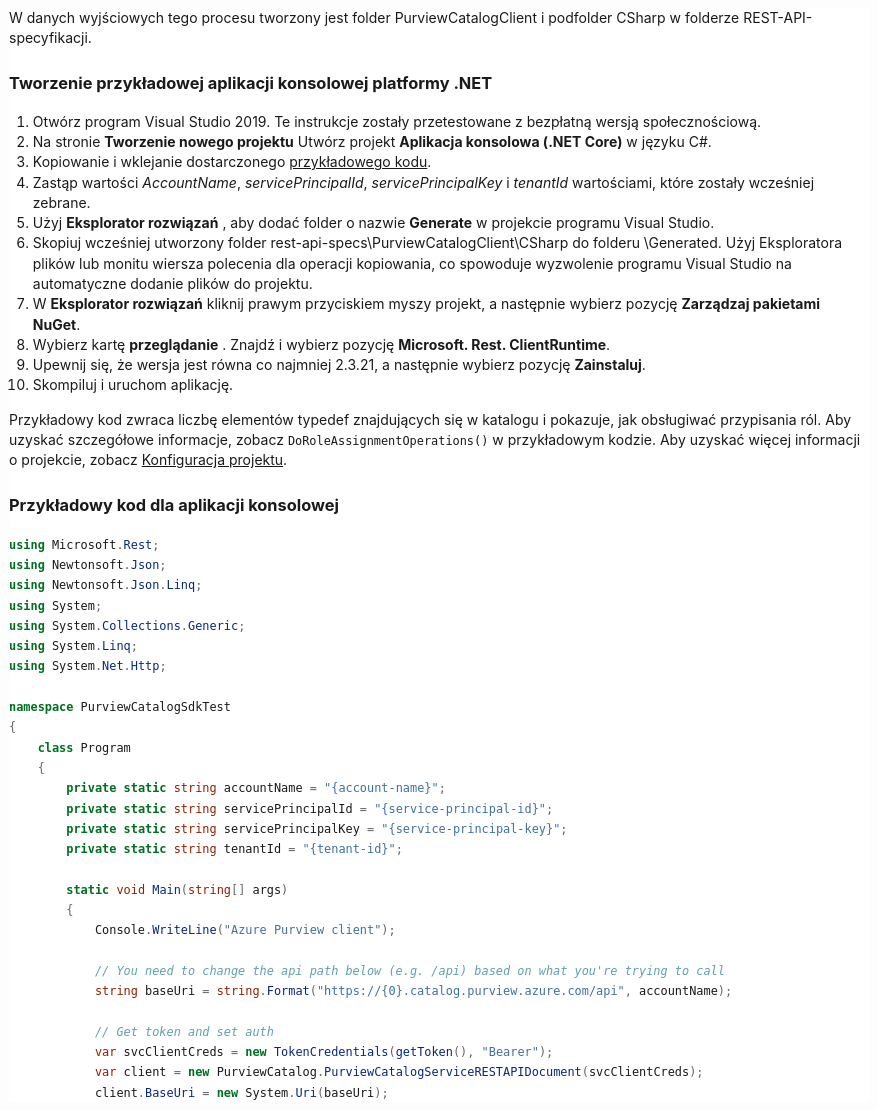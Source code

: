    W danych wyjściowych tego procesu tworzony jest folder PurviewCatalogClient i podfolder CSharp w folderze REST-API-specyfikacji.

### <a name="create-a-sample-net-console-application"></a>Tworzenie przykładowej aplikacji konsolowej platformy .NET

1. Otwórz program Visual Studio 2019. Te instrukcje zostały przetestowane z bezpłatną wersją społecznościową.
1. Na stronie **Tworzenie nowego projektu** Utwórz projekt **Aplikacja konsolowa (.NET Core)** w języku C#.
1. Kopiowanie i wklejanie dostarczonego [przykładowego kodu](#sample-code-for-the-console-application).
1. Zastąp wartości *AccountName*, *servicePrincipalId*, *servicePrincipalKey* i *tenantId* wartościami, które zostały wcześniej zebrane.
1. Użyj **Eksplorator rozwiązań** , aby dodać folder o nazwie **Generate** w projekcie programu Visual Studio.
1. Skopiuj wcześniej utworzony folder rest-api-specs\PurviewCatalogClient\CSharp do folderu \Generated. Użyj Eksploratora plików lub monitu wiersza polecenia dla operacji kopiowania, co spowoduje wyzwolenie programu Visual Studio na automatyczne dodanie plików do projektu.
1. W **Eksplorator rozwiązań** kliknij prawym przyciskiem myszy projekt, a następnie wybierz pozycję **Zarządzaj pakietami NuGet**.
1. Wybierz kartę **przeglądanie** . Znajdź i wybierz pozycję **Microsoft. Rest. ClientRuntime**.
1. Upewnij się, że wersja jest równa co najmniej 2.3.21, a następnie wybierz pozycję **Zainstaluj**.
1. Skompiluj i uruchom aplikację.

Przykładowy kod zwraca liczbę elementów typedef znajdujących się w katalogu i pokazuje, jak obsługiwać przypisania ról. Aby uzyskać szczegółowe informacje, zobacz `DoRoleAssignmentOperations()` w przykładowym kodzie. Aby uzyskać więcej informacji o projekcie, zobacz [Konfiguracja projektu](https://github.com/Azure/autorest/blob/master/docs/client/proj-setup.md).

### <a name="sample-code-for-the-console-application"></a>Przykładowy kod dla aplikacji konsolowej

```csharp
using Microsoft.Rest;
using Newtonsoft.Json;
using Newtonsoft.Json.Linq;
using System;
using System.Collections.Generic;
using System.Linq;
using System.Net.Http;

namespace PurviewCatalogSdkTest
{
    class Program
    {
        private static string accountName = "{account-name}";
        private static string servicePrincipalId = "{service-principal-id}";
        private static string servicePrincipalKey = "{service-principal-key}";
        private static string tenantId = "{tenant-id}";

        static void Main(string[] args)
        {
            Console.WriteLine("Azure Purview client");

            // You need to change the api path below (e.g. /api) based on what you're trying to call
            string baseUri = string.Format("https://{0}.catalog.purview.azure.com/api", accountName);

            // Get token and set auth
            var svcClientCreds = new TokenCredentials(getToken(), "Bearer");
            var client = new PurviewCatalog.PurviewCatalogServiceRESTAPIDocument(svcClientCreds);
            client.BaseUri = new System.Uri(baseUri);
```